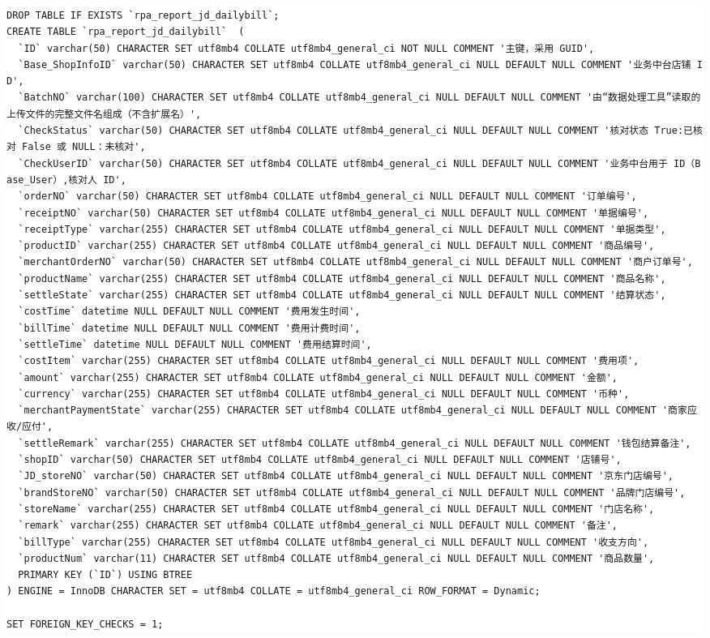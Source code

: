 ```text
DROP TABLE IF EXISTS `rpa_report_jd_dailybill`;
CREATE TABLE `rpa_report_jd_dailybill`  (
  `ID` varchar(50) CHARACTER SET utf8mb4 COLLATE utf8mb4_general_ci NOT NULL COMMENT '主键，采用 GUID',
  `Base_ShopInfoID` varchar(50) CHARACTER SET utf8mb4 COLLATE utf8mb4_general_ci NULL DEFAULT NULL COMMENT '业务中台店铺 ID',
  `BatchNO` varchar(100) CHARACTER SET utf8mb4 COLLATE utf8mb4_general_ci NULL DEFAULT NULL COMMENT '由“数据处理工具”读取的上传文件的完整文件名组成（不含扩展名）',
  `CheckStatus` varchar(50) CHARACTER SET utf8mb4 COLLATE utf8mb4_general_ci NULL DEFAULT NULL COMMENT '核对状态 True:已核对 False 或 NULL：未核对',
  `CheckUserID` varchar(50) CHARACTER SET utf8mb4 COLLATE utf8mb4_general_ci NULL DEFAULT NULL COMMENT '业务中台用于 ID（Base_User）,核对人 ID',
  `orderNO` varchar(50) CHARACTER SET utf8mb4 COLLATE utf8mb4_general_ci NULL DEFAULT NULL COMMENT '订单编号',
  `receiptNO` varchar(50) CHARACTER SET utf8mb4 COLLATE utf8mb4_general_ci NULL DEFAULT NULL COMMENT '单据编号',
  `receiptType` varchar(255) CHARACTER SET utf8mb4 COLLATE utf8mb4_general_ci NULL DEFAULT NULL COMMENT '单据类型',
  `productID` varchar(255) CHARACTER SET utf8mb4 COLLATE utf8mb4_general_ci NULL DEFAULT NULL COMMENT '商品编号',
  `merchantOrderNO` varchar(50) CHARACTER SET utf8mb4 COLLATE utf8mb4_general_ci NULL DEFAULT NULL COMMENT '商户订单号',
  `productName` varchar(255) CHARACTER SET utf8mb4 COLLATE utf8mb4_general_ci NULL DEFAULT NULL COMMENT '商品名称',
  `settleState` varchar(255) CHARACTER SET utf8mb4 COLLATE utf8mb4_general_ci NULL DEFAULT NULL COMMENT '结算状态',
  `costTime` datetime NULL DEFAULT NULL COMMENT '费用发生时间',
  `billTime` datetime NULL DEFAULT NULL COMMENT '费用计费时间',
  `settleTime` datetime NULL DEFAULT NULL COMMENT '费用结算时间',
  `costItem` varchar(255) CHARACTER SET utf8mb4 COLLATE utf8mb4_general_ci NULL DEFAULT NULL COMMENT '费用项',
  `amount` varchar(255) CHARACTER SET utf8mb4 COLLATE utf8mb4_general_ci NULL DEFAULT NULL COMMENT '金额',
  `currency` varchar(255) CHARACTER SET utf8mb4 COLLATE utf8mb4_general_ci NULL DEFAULT NULL COMMENT '币种',
  `merchantPaymentState` varchar(255) CHARACTER SET utf8mb4 COLLATE utf8mb4_general_ci NULL DEFAULT NULL COMMENT '商家应收/应付',
  `settleRemark` varchar(255) CHARACTER SET utf8mb4 COLLATE utf8mb4_general_ci NULL DEFAULT NULL COMMENT '钱包结算备注',
  `shopID` varchar(50) CHARACTER SET utf8mb4 COLLATE utf8mb4_general_ci NULL DEFAULT NULL COMMENT '店铺号',
  `JD_storeNO` varchar(50) CHARACTER SET utf8mb4 COLLATE utf8mb4_general_ci NULL DEFAULT NULL COMMENT '京东门店编号',
  `brandStoreNO` varchar(50) CHARACTER SET utf8mb4 COLLATE utf8mb4_general_ci NULL DEFAULT NULL COMMENT '品牌门店编号',
  `storeName` varchar(255) CHARACTER SET utf8mb4 COLLATE utf8mb4_general_ci NULL DEFAULT NULL COMMENT '门店名称',
  `remark` varchar(255) CHARACTER SET utf8mb4 COLLATE utf8mb4_general_ci NULL DEFAULT NULL COMMENT '备注',
  `billType` varchar(255) CHARACTER SET utf8mb4 COLLATE utf8mb4_general_ci NULL DEFAULT NULL COMMENT '收支方向',
  `productNum` varchar(11) CHARACTER SET utf8mb4 COLLATE utf8mb4_general_ci NULL DEFAULT NULL COMMENT '商品数量',
  PRIMARY KEY (`ID`) USING BTREE
) ENGINE = InnoDB CHARACTER SET = utf8mb4 COLLATE = utf8mb4_general_ci ROW_FORMAT = Dynamic;

SET FOREIGN_KEY_CHECKS = 1;

```
